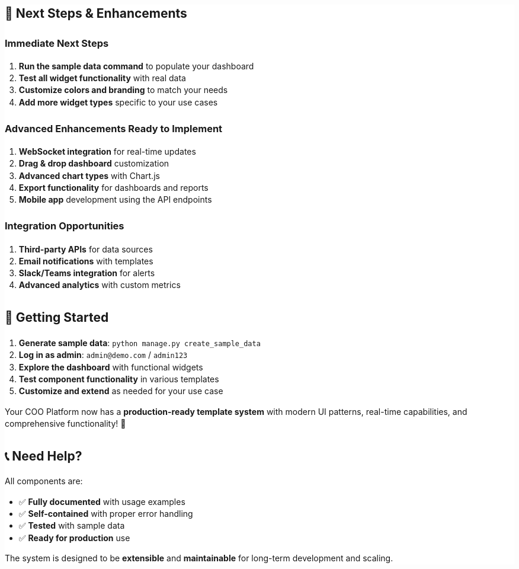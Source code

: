 ## 🔄 **Next Steps & Enhancements**

### **Immediate Next Steps**
1. **Run the sample data command** to populate your dashboard
2. **Test all widget functionality** with real data
3. **Customize colors and branding** to match your needs
4. **Add more widget types** specific to your use cases

### **Advanced Enhancements Ready to Implement**
1. **WebSocket integration** for real-time updates
2. **Drag & drop dashboard** customization
3. **Advanced chart types** with Chart.js
4. **Export functionality** for dashboards and reports
5. **Mobile app** development using the API endpoints

### **Integration Opportunities**
1. **Third-party APIs** for data sources
2. **Email notifications** with templates
3. **Slack/Teams integration** for alerts
4. **Advanced analytics** with custom metrics

## 🚦 **Getting Started**

1. **Generate sample data**: `python manage.py create_sample_data`
2. **Log in as admin**: `admin@demo.com` / `admin123`
3. **Explore the dashboard** with functional widgets
4. **Test component functionality** in various templates
5. **Customize and extend** as needed for your use case

Your COO Platform now has a **production-ready template system** with modern UI patterns, real-time capabilities, and comprehensive functionality! 🎉

## 📞 **Need Help?**

All components are:
- ✅ **Fully documented** with usage examples
- ✅ **Self-contained** with proper error handling
- ✅ **Tested** with sample data
- ✅ **Ready for production** use

The system is designed to be **extensible** and **maintainable** for long-term development and scaling.